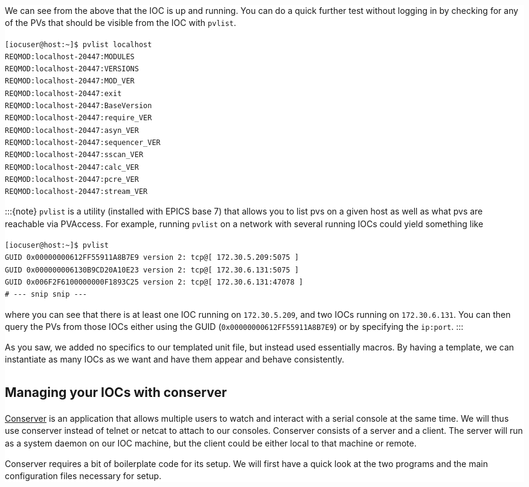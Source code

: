 We can see from the above that the IOC is up and running. You can do a quick
further test without logging in by checking for any of the PVs that should be
visible from the IOC with `pvlist`.

```console
[iocuser@host:~]$ pvlist localhost
REQMOD:localhost-20447:MODULES
REQMOD:localhost-20447:VERSIONS
REQMOD:localhost-20447:MOD_VER
REQMOD:localhost-20447:exit
REQMOD:localhost-20447:BaseVersion
REQMOD:localhost-20447:require_VER
REQMOD:localhost-20447:asyn_VER
REQMOD:localhost-20447:sequencer_VER
REQMOD:localhost-20447:sscan_VER
REQMOD:localhost-20447:calc_VER
REQMOD:localhost-20447:pcre_VER
REQMOD:localhost-20447:stream_VER
```

:::{note}
`pvlist` is a utility (installed with EPICS base 7) that allows you to list pvs
on a given host as well as what pvs are reachable via PVAccess. For example,
running `pvlist` on a network with several running IOCs could yield something
like

```console
[iocuser@host:~]$ pvlist
GUID 0x00000000612FF55911A8B7E9 version 2: tcp@[ 172.30.5.209:5075 ]
GUID 0x000000006130B9CD20A10E23 version 2: tcp@[ 172.30.6.131:5075 ]
GUID 0x006F2F6100000000F1893C25 version 2: tcp@[ 172.30.6.131:47078 ]
# --- snip snip ---
```

where you can see that there is at least one IOC running on `172.30.5.209`, and
two IOCs running on `172.30.6.131`. You can then query the PVs from those IOCs
either using the GUID (`0x00000000612FF55911A8B7E9`) or by specifying the
`ip:port`.
:::

As you saw, we added no specifics to our templated unit file, but instead used
essentially macros. By having a template, we can instantiate as many IOCs as we
want and have them appear and behave consistently.

## Managing your IOCs with conserver

[Conserver](https://www.conserver.com) is an application that allows multiple
users to watch and interact with a serial console at the same time. We will thus
use conserver instead of telnet or netcat to attach to our consoles. Conserver
consists of a server and a client. The server will run as a system daemon on our
IOC machine, but the client could be either local to that machine or remote.

Conserver requires a bit of boilerplate code for its setup. We will first have a
quick look at the two programs and the main configuration files necessary for
setup.
